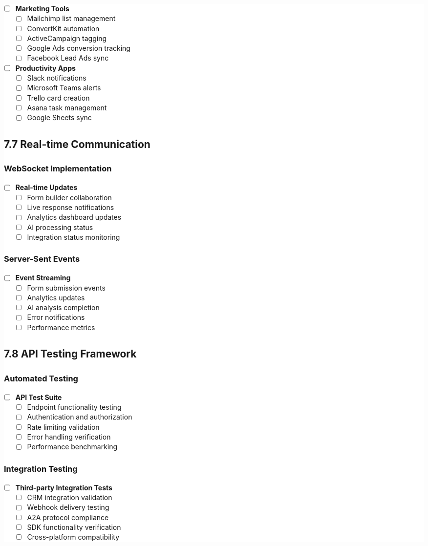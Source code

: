 - [ ] **Marketing Tools**
  - [ ] Mailchimp list management
  - [ ] ConvertKit automation
  - [ ] ActiveCampaign tagging
  - [ ] Google Ads conversion tracking
  - [ ] Facebook Lead Ads sync

- [ ] **Productivity Apps**
  - [ ] Slack notifications
  - [ ] Microsoft Teams alerts
  - [ ] Trello card creation
  - [ ] Asana task management
  - [ ] Google Sheets sync

## 7.7 Real-time Communication

### WebSocket Implementation
- [ ] **Real-time Updates**
  - [ ] Form builder collaboration
  - [ ] Live response notifications
  - [ ] Analytics dashboard updates
  - [ ] AI processing status
  - [ ] Integration status monitoring

### Server-Sent Events
- [ ] **Event Streaming**
  - [ ] Form submission events
  - [ ] Analytics updates
  - [ ] AI analysis completion
  - [ ] Error notifications
  - [ ] Performance metrics

## 7.8 API Testing Framework

### Automated Testing
- [ ] **API Test Suite**
  - [ ] Endpoint functionality testing
  - [ ] Authentication and authorization
  - [ ] Rate limiting validation
  - [ ] Error handling verification
  - [ ] Performance benchmarking

### Integration Testing
- [ ] **Third-party Integration Tests**
  - [ ] CRM integration validation
  - [ ] Webhook delivery testing
  - [ ] A2A protocol compliance
  - [ ] SDK functionality verification
  - [ ] Cross-platform compatibility
